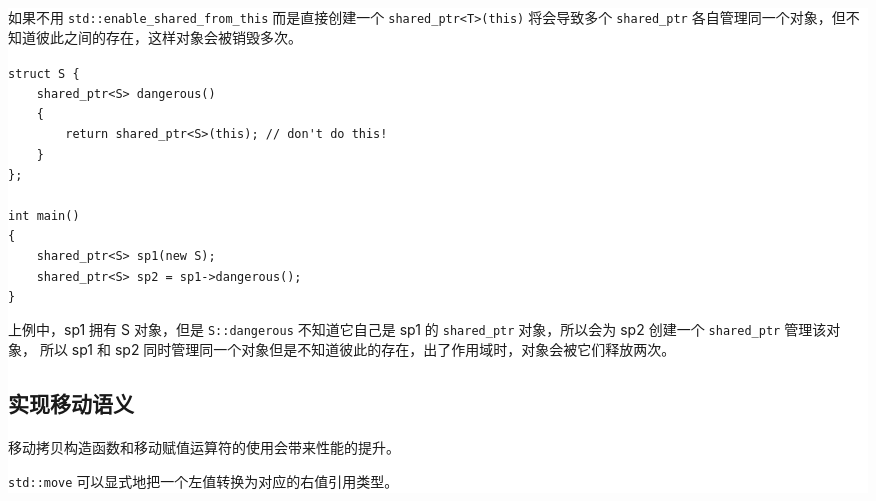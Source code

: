 如果不用 `std::enable_shared_from_this` 而是直接创建一个 `shared_ptr<T>(this)` 将会导致多个 `shared_ptr` 各自管理同一个对象，但不知道彼此之间的存在，这样对象会被销毁多次。

```
struct S {
    shared_ptr<S> dangerous()
    {
        return shared_ptr<S>(this); // don't do this!
    }
};

int main()
{
    shared_ptr<S> sp1(new S);
    shared_ptr<S> sp2 = sp1->dangerous();
}
```

上例中，sp1 拥有 S 对象，但是 `S::dangerous` 不知道它自己是  sp1 的 `shared_ptr` 对象，所以会为 sp2 创建一个 `shared_ptr` 管理该对象， 所以 sp1 和 sp2 同时管理同一个对象但是不知道彼此的存在，出了作用域时，对象会被它们释放两次。

## 实现移动语义

移动拷贝构造函数和移动赋值运算符的使用会带来性能的提升。

`std::move` 可以显式地把一个左值转换为对应的右值引用类型。
